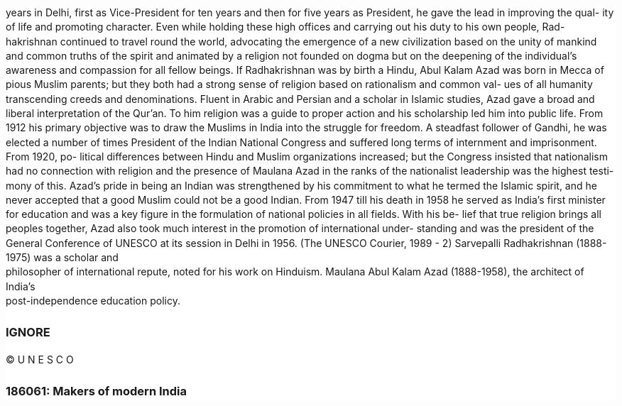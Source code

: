 years in Delhi, first as Vice-President for ten years and then for 
five years as President, he gave the lead in improving the qual-
ity of life and promoting character. Even while holding these 
high offices and carrying out his duty to his own people, Rad-
hakrishnan continued to travel round the world, advocating the 
emergence of a new civilization based on the unity of mankind 
and common truths of the spirit and animated by a religion not 
founded on dogma but on the deepening of the individual’s 
awareness and compassion for all fellow beings. 
If Radhakrishnan was by birth a Hindu, Abul Kalam Azad was 
born in Mecca of pious Muslim parents; but they both had a 
strong sense of religion based on rationalism and common val-
ues of all humanity transcending creeds and denominations. 
Fluent in Arabic and Persian and a scholar in Islamic studies, 
Azad gave a broad and liberal interpretation of the Qur’an. To 
him religion was a guide to proper action and his scholarship 
led him into public life. From 1912 his primary objective was 
to draw the Muslims in India into the struggle for freedom. 
A steadfast follower of Gandhi, he was elected a number of 
times President of the Indian National Congress and suffered 
long terms of internment and imprisonment. From 1920, po-
litical differences between Hindu and Muslim organizations 
increased; but the Congress insisted that nationalism had no 
connection with religion and the presence of Maulana Azad 
in the ranks of the nationalist leadership was the highest testi-
mony of this. Azad’s pride in being an Indian was strengthened 
by his commitment to what he termed the Islamic spirit, and 
he never accepted that a good Muslim could not be a good 
Indian.  From 1947 till his death in 1958 he served as 
India’s first minister for education and was a key figure in 
the formulation of national policies in all fields. With his be-
lief that true religion brings all peoples together, Azad also 
took much interest in the promotion of international under-
standing and was the president of the General Conference 
of UNESCO at its session in Delhi in 1956.
(The UNESCO Courier, 1989 - 2)
Sarvepalli Radhakrishnan (1888-1975) was a scholar and  
philosopher of international repute, noted for his work on Hinduism.
Maulana Abul Kalam Azad (1888-1958), the architect of India’s  
post-independence education policy.

### IGNORE

©
 U
N
E
S
C
O

### 186061: Makers of modern India
